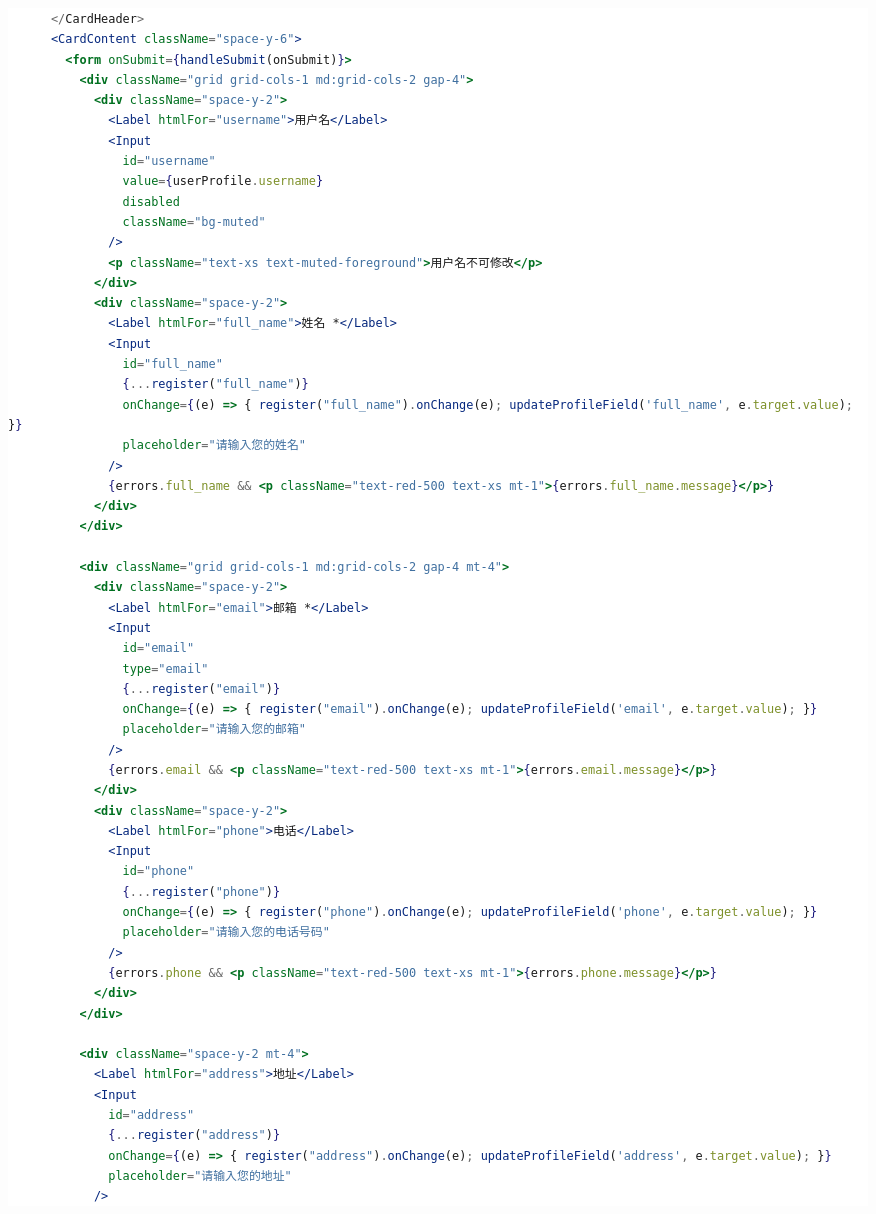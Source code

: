 ```jsx
      </CardHeader>
      <CardContent className="space-y-6">
        <form onSubmit={handleSubmit(onSubmit)}>
          <div className="grid grid-cols-1 md:grid-cols-2 gap-4">
            <div className="space-y-2">
              <Label htmlFor="username">用户名</Label>
              <Input 
                id="username" 
                value={userProfile.username} 
                disabled 
                className="bg-muted"
              />
              <p className="text-xs text-muted-foreground">用户名不可修改</p>
            </div>
            <div className="space-y-2">
              <Label htmlFor="full_name">姓名 *</Label>
              <Input 
                id="full_name" 
                {...register("full_name")}
                onChange={(e) => { register("full_name").onChange(e); updateProfileField('full_name', e.target.value); }}
                placeholder="请输入您的姓名"
              />
              {errors.full_name && <p className="text-red-500 text-xs mt-1">{errors.full_name.message}</p>}
            </div>
          </div>

          <div className="grid grid-cols-1 md:grid-cols-2 gap-4 mt-4">
            <div className="space-y-2">
              <Label htmlFor="email">邮箱 *</Label>
              <Input 
                id="email" 
                type="email" 
                {...register("email")}
                onChange={(e) => { register("email").onChange(e); updateProfileField('email', e.target.value); }}
                placeholder="请输入您的邮箱"
              />
              {errors.email && <p className="text-red-500 text-xs mt-1">{errors.email.message}</p>}
            </div>
            <div className="space-y-2">
              <Label htmlFor="phone">电话</Label>
              <Input 
                id="phone" 
                {...register("phone")}
                onChange={(e) => { register("phone").onChange(e); updateProfileField('phone', e.target.value); }}
                placeholder="请输入您的电话号码"
              />
              {errors.phone && <p className="text-red-500 text-xs mt-1">{errors.phone.message}</p>}
            </div>
          </div>

          <div className="space-y-2 mt-4">
            <Label htmlFor="address">地址</Label>
            <Input 
              id="address" 
              {...register("address")}
              onChange={(e) => { register("address").onChange(e); updateProfileField('address', e.target.value); }}
              placeholder="请输入您的地址"
            />
```